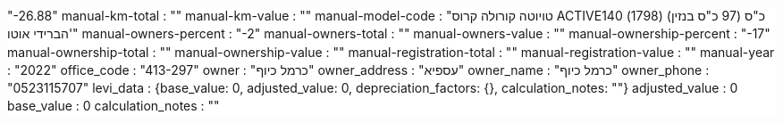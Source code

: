 "-26.88"
manual-km-total
: 
""
manual-km-value
: 
""
manual-model-code
: 
"טויוטה קורולה קרוס ACTIVE140 כ\"ס (97 כ\"ס בנזין) (1798) הברידי אוטו'"
manual-owners-percent
: 
"-2"
manual-owners-total
: 
""
manual-owners-value
: 
""
manual-ownership-percent
: 
"-17"
manual-ownership-total
: 
""
manual-ownership-value
: 
""
manual-registration-total
: 
""
manual-registration-value
: 
""
manual-year
: 
"2022"
office_code
: 
"413-297"
owner
: 
"כרמל כיוף"
owner_address
: 
"עספיא"
owner_name
: 
"כרמל כיוף"
owner_phone
: 
"0523115707"
levi_data
: 
{base_value: 0, adjusted_value: 0, depreciation_factors: {}, calculation_notes: ""}
adjusted_value
: 
0
base_value
: 
0
calculation_notes
: 
""